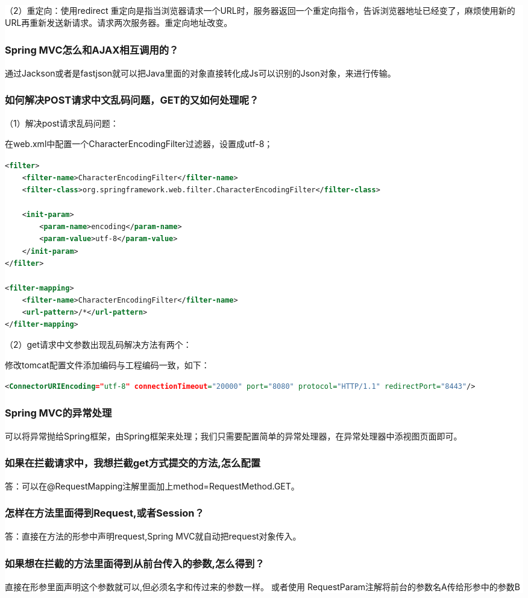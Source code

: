 （2）重定向：使用redirect
重定向是指当浏览器请求一个URL时，服务器返回一个重定向指令，告诉浏览器地址已经变了，麻烦使用新的URL再重新发送新请求。请求两次服务器。重定向地址改变。

### Spring MVC怎么和AJAX相互调用的？

通过Jackson或者是fastjson就可以把Java里面的对象直接转化成Js可以识别的Json对象，来进行传输。

### 如何解决POST请求中文乱码问题，GET的又如何处理呢？

（1）解决post请求乱码问题：

在web.xml中配置一个CharacterEncodingFilter过滤器，设置成utf-8；

```xml
<filter>
    <filter-name>CharacterEncodingFilter</filter-name>
    <filter-class>org.springframework.web.filter.CharacterEncodingFilter</filter-class>

    <init-param>
        <param-name>encoding</param-name>
        <param-value>utf-8</param-value>
    </init-param>
</filter>

<filter-mapping>
    <filter-name>CharacterEncodingFilter</filter-name>
    <url-pattern>/*</url-pattern>
</filter-mapping>
```

（2）get请求中文参数出现乱码解决方法有两个：

修改tomcat配置文件添加编码与工程编码一致，如下：

```xml
<ConnectorURIEncoding="utf-8" connectionTimeout="20000" port="8080" protocol="HTTP/1.1" redirectPort="8443"/>
```

### Spring MVC的异常处理

可以将异常抛给Spring框架，由Spring框架来处理；我们只需要配置简单的异常处理器，在异常处理器中添视图页面即可。

### 如果在拦截请求中，我想拦截get方式提交的方法,怎么配置

答：可以在@RequestMapping注解里面加上method=RequestMethod.GET。

### 怎样在方法里面得到Request,或者Session？

答：直接在方法的形参中声明request,Spring MVC就自动把request对象传入。

### 如果想在拦截的方法里面得到从前台传入的参数,怎么得到？

直接在形参里面声明这个参数就可以,但必须名字和传过来的参数一样。
或者使用 RequestParam注解将前台的参数名A传给形参中的参数B
